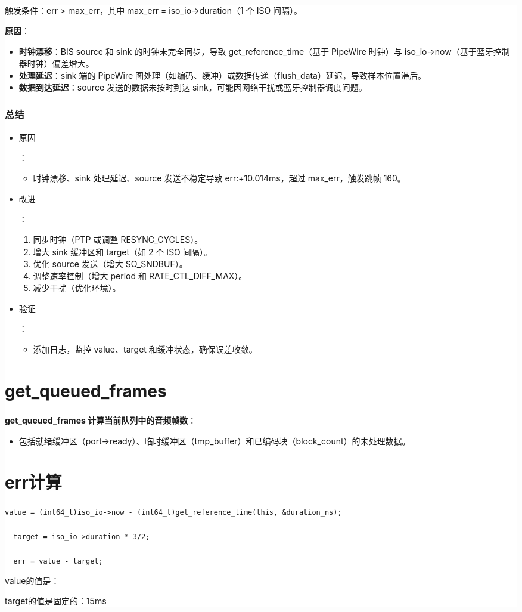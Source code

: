 触发条件：err > max_err，其中 max_err = iso_io->duration（1 个 ISO 间隔）。



**原因**：

- **时钟漂移**：BIS source 和 sink 的时钟未完全同步，导致 get_reference_time（基于 PipeWire 时钟）与 iso_io->now（基于蓝牙控制器时钟）偏差增大。
- **处理延迟**：sink 端的 PipeWire 图处理（如编码、缓冲）或数据传递（flush_data）延迟，导致样本位置滞后。
- **数据到达延迟**：source 发送的数据未按时到达 sink，可能因网络干扰或蓝牙控制器调度问题。



### 总结

- 原因

  ：

  - 时钟漂移、sink 处理延迟、source 发送不稳定导致 err:+10.014ms，超过 max_err，触发跳帧 160。

- 改进

  ：

  1. 同步时钟（PTP 或调整 RESYNC_CYCLES）。
  2. 增大 sink 缓冲区和 target（如 2 个 ISO 间隔）。
  3. 优化 source 发送（增大 SO_SNDBUF）。
  4. 调整速率控制（增大 period 和 RATE_CTL_DIFF_MAX）。
  5. 减少干扰（优化环境）。

- 验证

  ：

  - 添加日志，监控 value、target 和缓冲状态，确保误差收敛。



# get_queued_frames 

**get_queued_frames 计算当前队列中的音频帧数**：

- 包括就绪缓冲区（port->ready）、临时缓冲区（tmp_buffer）和已编码块（block_count）的未处理数据。



# err计算

```
value = (int64_t)iso_io->now - (int64_t)get_reference_time(this, &duration_ns);

  target = iso_io->duration * 3/2;

  err = value - target;
```

value的值是：

target的值是固定的：15ms

